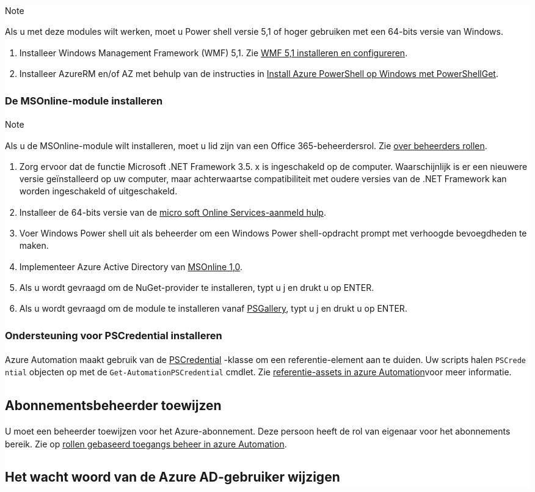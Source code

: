 >[!NOTE]
>Als u met deze modules wilt werken, moet u Power shell versie 5,1 of hoger gebruiken met een 64-bits versie van Windows. 

1. Installeer Windows Management Framework (WMF) 5,1. Zie [WMF 5,1 installeren en configureren](https://docs.microsoft.com/powershell/scripting/wmf/setup/install-configure?view=powershell-7).

2. Installeer AzureRM en/of AZ met behulp van de instructies in [Install Azure PowerShell op Windows met PowerShellGet](https://docs.microsoft.com/powershell/azure/azurerm/install-azurerm-ps?view=azurermps-6.13.0).

### <a name="install-the-msonline-module"></a>De MSOnline-module installeren

>[!NOTE]
>Als u de MSOnline-module wilt installeren, moet u lid zijn van een Office 365-beheerdersrol. Zie [over beheerders rollen](https://docs.microsoft.com/microsoft-365/admin/add-users/about-admin-roles?view=o365-worldwide).

1. Zorg ervoor dat de functie Microsoft .NET Framework 3.5. x is ingeschakeld op de computer. Waarschijnlijk is er een nieuwere versie geïnstalleerd op uw computer, maar achterwaartse compatibiliteit met oudere versies van de .NET Framework kan worden ingeschakeld of uitgeschakeld. 

2. Installeer de 64-bits versie van de [micro soft Online Services-aanmeld hulp](https://www.microsoft.com/download/details.aspx?id=41950).

3. Voer Windows Power shell uit als beheerder om een Windows Power shell-opdracht prompt met verhoogde bevoegdheden te maken.

4. Implementeer Azure Active Directory van [MSOnline 1,0](http://www.powershellgallery.com/packages/MSOnline/1.0).

5. Als u wordt gevraagd om de NuGet-provider te installeren, typt u j en drukt u op ENTER.

6. Als u wordt gevraagd om de module te installeren vanaf [PSGallery](https://www.powershellgallery.com/), typt u j en drukt u op ENTER.

### <a name="install-support-for-pscredential"></a>Ondersteuning voor PSCredential installeren

Azure Automation maakt gebruik van de [PSCredential](https://docs.microsoft.com/dotnet/api/system.management.automation.pscredential?view=pscore-6.2.0) -klasse om een referentie-element aan te duiden. Uw scripts halen `PSCredential` objecten op met de `Get-AutomationPSCredential` cmdlet. Zie [referentie-assets in azure Automation](shared-resources/credentials.md)voor meer informatie.

## <a name="assign-a-subscription-administrator"></a>Abonnementsbeheerder toewijzen

U moet een beheerder toewijzen voor het Azure-abonnement. Deze persoon heeft de rol van eigenaar voor het abonnements bereik. Zie op [rollen gebaseerd toegangs beheer in azure Automation](automation-role-based-access-control.md). 

## <a name="change-the-azure-ad-users-password"></a>Het wacht woord van de Azure AD-gebruiker wijzigen
